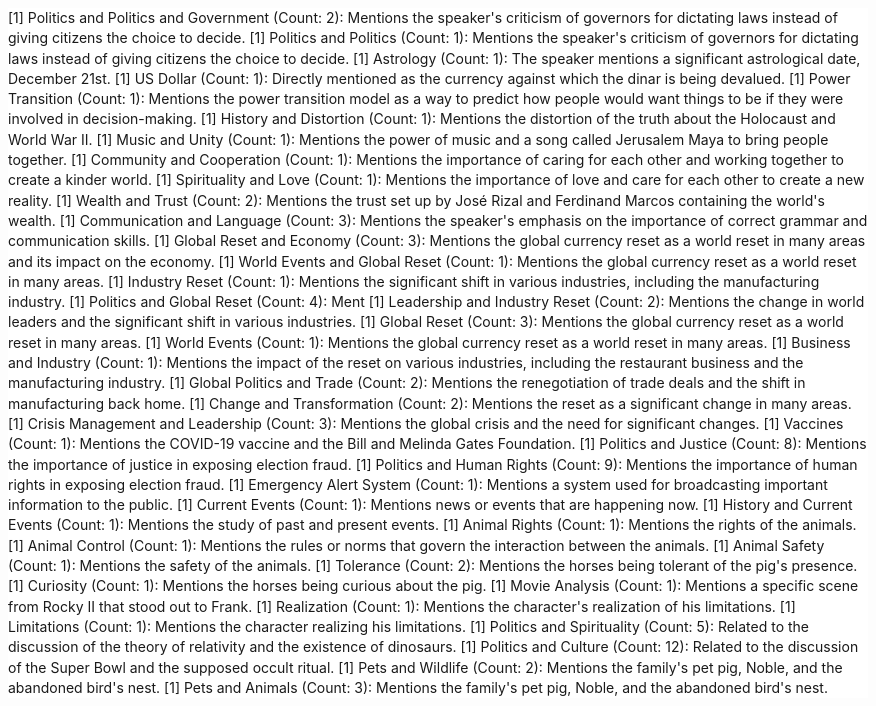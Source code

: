 [1] Politics and Politics and Government (Count: 2): Mentions the speaker's criticism of governors for dictating laws instead of giving citizens the choice to decide.
[1] Politics and Politics (Count: 1): Mentions the speaker's criticism of governors for dictating laws instead of giving citizens the choice to decide.
[1] Astrology (Count: 1): The speaker mentions a significant astrological date, December 21st.
[1] US Dollar (Count: 1): Directly mentioned as the currency against which the dinar is being devalued.
[1] Power Transition (Count: 1): Mentions the power transition model as a way to predict how people would want things to be if they were involved in decision-making.
[1] History and Distortion (Count: 1): Mentions the distortion of the truth about the Holocaust and World War II.
[1] Music and Unity (Count: 1): Mentions the power of music and a song called Jerusalem Maya to bring people together.
[1] Community and Cooperation (Count: 1): Mentions the importance of caring for each other and working together to create a kinder world.
[1] Spirituality and Love (Count: 1): Mentions the importance of love and care for each other to create a new reality.
[1] Wealth and Trust (Count: 2): Mentions the trust set up by José Rizal and Ferdinand Marcos containing the world's wealth.
[1] Communication and Language (Count: 3): Mentions the speaker's emphasis on the importance of correct grammar and communication skills.
[1] Global Reset and Economy (Count: 3): Mentions the global currency reset as a world reset in many areas and its impact on the economy.
[1] World Events and Global Reset (Count: 1): Mentions the global currency reset as a world reset in many areas.
[1] Industry Reset (Count: 1): Mentions the significant shift in various industries, including the manufacturing industry.
[1] Politics and Global Reset (Count: 4): Ment
[1] Leadership and Industry Reset (Count: 2): Mentions the change in world leaders and the significant shift in various industries.
[1] Global Reset (Count: 3): Mentions the global currency reset as a world reset in many areas.
[1] World Events (Count: 1): Mentions the global currency reset as a world reset in many areas.
[1] Business and Industry (Count: 1): Mentions the impact of the reset on various industries, including the restaurant business and the manufacturing industry.
[1] Global Politics and Trade (Count: 2): Mentions the renegotiation of trade deals and the shift in manufacturing back home.
[1] Change and Transformation (Count: 2): Mentions the reset as a significant change in many areas.
[1] Crisis Management and Leadership (Count: 3): Mentions the global crisis and the need for significant changes.
[1] Vaccines (Count: 1): Mentions the COVID-19 vaccine and the Bill and Melinda Gates Foundation.
[1] Politics and Justice (Count: 8): Mentions the importance of justice in exposing election fraud.
[1] Politics and Human Rights (Count: 9): Mentions the importance of human rights in exposing election fraud.
[1] Emergency Alert System (Count: 1): Mentions a system used for broadcasting important information to the public.
[1] Current Events (Count: 1): Mentions news or events that are happening now.
[1] History and Current Events (Count: 1): Mentions the study of past and present events.
[1] Animal Rights (Count: 1): Mentions the rights of the animals.
[1] Animal Control (Count: 1): Mentions the rules or norms that govern the interaction between the animals.
[1] Animal Safety (Count: 1): Mentions the safety of the animals.
[1] Tolerance (Count: 2): Mentions the horses being tolerant of the pig's presence.
[1] Curiosity (Count: 1): Mentions the horses being curious about the pig.
[1] Movie Analysis (Count: 1): Mentions a specific scene from Rocky II that stood out to Frank.
[1] Realization (Count: 1): Mentions the character's realization of his limitations.
[1] Limitations (Count: 1): Mentions the character realizing his limitations.
[1] Politics and Spirituality (Count: 5): Related to the discussion of the theory of relativity and the existence of dinosaurs.
[1] Politics and Culture (Count: 12): Related to the discussion of the Super Bowl and the supposed occult ritual.
[1] Pets and Wildlife (Count: 2): Mentions the family's pet pig, Noble, and the abandoned bird's nest.
[1] Pets and Animals (Count: 3): Mentions the family's pet pig, Noble, and the abandoned bird's nest.